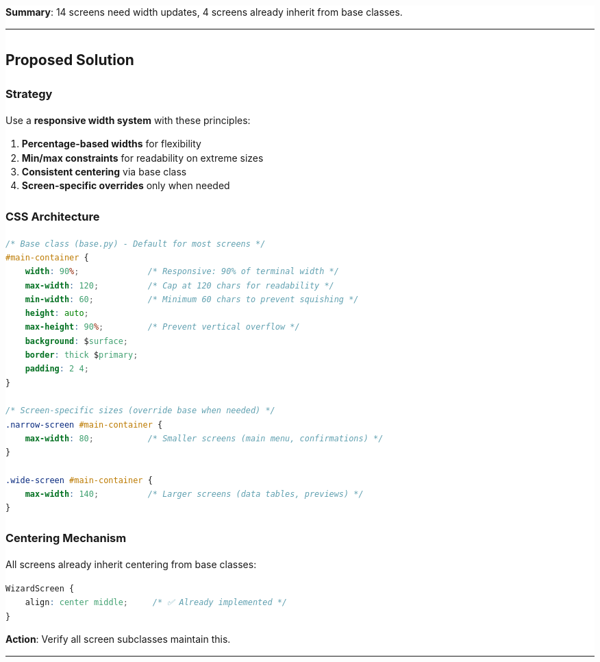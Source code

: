 **Summary**: 14 screens need width updates, 4 screens already inherit from base classes.

---

## Proposed Solution

### Strategy

Use a **responsive width system** with these principles:

1. **Percentage-based widths** for flexibility
2. **Min/max constraints** for readability on extreme sizes
3. **Consistent centering** via base class
4. **Screen-specific overrides** only when needed

### CSS Architecture

```css
/* Base class (base.py) - Default for most screens */
#main-container {
    width: 90%;              /* Responsive: 90% of terminal width */
    max-width: 120;          /* Cap at 120 chars for readability */
    min-width: 60;           /* Minimum 60 chars to prevent squishing */
    height: auto;
    max-height: 90%;         /* Prevent vertical overflow */
    background: $surface;
    border: thick $primary;
    padding: 2 4;
}

/* Screen-specific sizes (override base when needed) */
.narrow-screen #main-container {
    max-width: 80;           /* Smaller screens (main menu, confirmations) */
}

.wide-screen #main-container {
    max-width: 140;          /* Larger screens (data tables, previews) */
}
```

### Centering Mechanism

All screens already inherit centering from base classes:

```css
WizardScreen {
    align: center middle;     /* ✅ Already implemented */
}
```

**Action**: Verify all screen subclasses maintain this.

---
